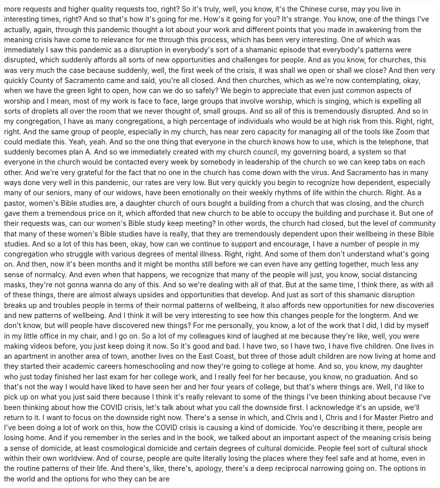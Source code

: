 more requests and higher quality requests too, right? So it's truly, well, you know, it's the Chinese curse, may you live in interesting times, right? And so that's how it's going for me. How's it going for you? It's strange. You know, one of the things I've actually, again, through this pandemic thought a lot about your work and different points that you made in awakening from the meaning crisis have come to relevance for me through this process, which has been very interesting. One of which was immediately I saw this pandemic as a disruption in everybody's sort of a shamanic episode that everybody's patterns were disrupted, which suddenly affords all sorts of new opportunities and challenges for people. And as you know, for churches, this was very much the case because suddenly, well, the first week of the crisis, it was shall we open or shall we close? And then very quickly County of Sacramento came and said, you're all closed. And then churches, which as we're now contemplating, okay, when we have the green light to open, how can we do so safely? We begin to appreciate that even just common aspects of worship and I mean, most of my work is face to face, large groups that involve worship, which is singing, which is expelling all sorts of droplets all over the room that we never thought of, small groups. And so all of this is tremendously disrupted. And so in my congregation, I have as many congregations, a high percentage of individuals who would be at high risk from this. Right, right, right. And the same group of people, especially in my church, has near zero capacity for managing all of the tools like Zoom that could mediate this. Yeah, yeah. And so the one thing that everyone in the church knows how to use, which is the telephone, that suddenly becomes plan A. And so we immediately created with my church council, my governing board, a system so that everyone in the church would be contacted every week by somebody in leadership of the church so we can keep tabs on each other. And we're very grateful for the fact that no one in the church has come down with the virus. And Sacramento has in many ways done very well in this pandemic, our rates are very low. But very quickly you begin to recognize how dependent, especially many of our seniors, many of our widows, have been emotionally on their weekly rhythms of life within the church. Right. As a pastor, women's Bible studies are, a daughter church of ours bought a building from a church that was closing, and the church gave them a tremendous price on it, which afforded that new church to be able to occupy the building and purchase it. But one of their requests was, can our women's Bible study keep meeting? In other words, the church had closed, but the level of community that many of these women's Bible studies have is really, that they are tremendously dependent upon their wellbeing in these Bible studies. And so a lot of this has been, okay, how can we continue to support and encourage, I have a number of people in my congregation who struggle with various degrees of mental illness. Right, right. And some of them don't understand what's going on. And then, now it's been months and it might be months still before we can even have any getting together, much less any sense of normalcy. And even when that happens, we recognize that many of the people will just, you know, social distancing masks, they're not gonna wanna do any of this. And so we're dealing with all of that. But at the same time, I think there, as with all of these things, there are almost always upsides and opportunities that develop. And just as sort of this shamanic disruption breaks up and troubles people in terms of their normal patterns of wellbeing, it also affords new opportunities for new discoveries and new patterns of wellbeing. And I think it will be very interesting to see how this changes people for the longterm. And we don't know, but will people have discovered new things? For me personally, you know, a lot of the work that I did, I did by myself in my little office in my chair, and I go on. So a lot of my colleagues kind of laughed at me because they're like, well, you were making videos before, you just keep doing it now. So it's good and bad. I have two, so I have two, I have five children. One lives in an apartment in another area of town, another lives on the East Coast, but three of those adult children are now living at home and they started their academic careers homeschooling and now they're going to college at home. And so, you know, my daughter who just today finished her last exam for her college work, and I really feel for her because, you know, no graduation. And so that's not the way I would have liked to have seen her and her four years of college, but that's where things are. Well, I'd like to pick up on what you just said there because I think it's really relevant to some of the things I've been thinking about because I've been thinking about how the COVID crisis, let's talk about what you call the downside first. I acknowledge it's an upside, we'll return to it. I want to focus on the downside right now. There's a sense in which, and Chris and I, Chris and I for Master Pietro and I've been doing a lot of work on this, how the COVID crisis is causing a kind of domicide. You're describing it there, people are losing home. And if you remember in the series and in the book, we talked about an important aspect of the meaning crisis being a sense of domicide, at least cosmological domicide and certain degrees of cultural domicide. People feel sort of cultural shock within their own worldview. And of course, people are quite literally losing the places where they feel safe and at home, even in the routine patterns of their life. And there's, like, there's, apology, there's a deep reciprocal narrowing going on. The options in the world and the options for who they can be are